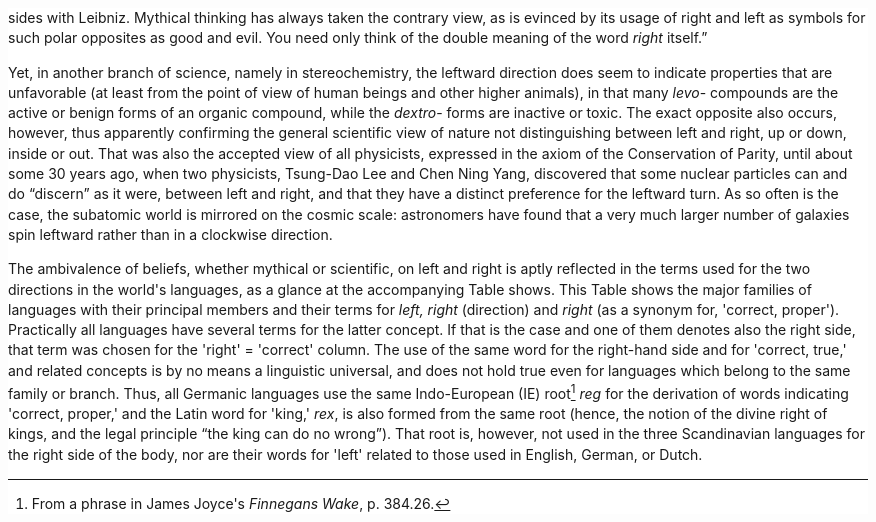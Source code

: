 sides with Leibniz.  Mythical thinking has always taken
the contrary view, as is evinced by its usage of right
and left as symbols for such polar opposites as good
and evil.  You need only think of the double meaning of
the word *right* itself.&rdquo;

Yet, in another branch of science, namely in
stereochemistry, the leftward direction does seem to
indicate properties that are unfavorable (at least from
the point of view of human beings and other higher
animals), in that many *levo*- compounds are the active
or benign forms of an organic compound, while the
*dextro*- forms are inactive or toxic.  The exact opposite
also occurs, however, thus apparently confirming the
general scientific view of nature not distinguishing between
left and right, up or down, inside or out.  That
was also the accepted view of all physicists, expressed
in the axiom of the Conservation of Parity, until about
some 30 years ago, when two physicists, Tsung-Dao
Lee and Chen Ning Yang, discovered that some nuclear
particles can and do &ldquo;discern&rdquo; as it were, between
left and right, and that they have a distinct preference
for the leftward turn.  As so often is the case, the subatomic
world is mirrored on the cosmic scale: astronomers
have found that a very much larger number of
galaxies spin leftward rather than in a clockwise direction.

The ambivalence of beliefs, whether mythical or
scientific, on left and right is aptly reflected in the
terms used for the two directions in the world's languages,
as a glance at the accompanying Table shows.
This Table shows the major families of languages with
their principal members and their terms for *left, right*
(direction) and *right* (as a synonym for, 'correct,
proper').  Practically all languages have several terms
for the latter concept.  If that is the case and one of
them denotes also the right side, that term was chosen
for the 'right' = 'correct' column.  The use of the same
word for the right-hand side and for 'correct, true,'
and related concepts is by no means a linguistic universal,
and does not hold true even for languages
which belong to the same family or branch.  Thus, all
Germanic languages use the same Indo-European (IE)
root[^a1] *reg* for the derivation of words indicating 'correct,
proper,' and the Latin word for 'king,' *rex*, is also
formed from the same root (hence, the notion of the
divine right of kings, and the legal principle &ldquo;the king
can do no wrong&rdquo;).  That root is, however, not used in
the three Scandinavian languages for the right side of
the body, nor are their words for 'left' related to those
used in English, German, or Dutch.


[^a1]: From a phrase in James Joyce's *Finnegans Wake*, p. 384.26.